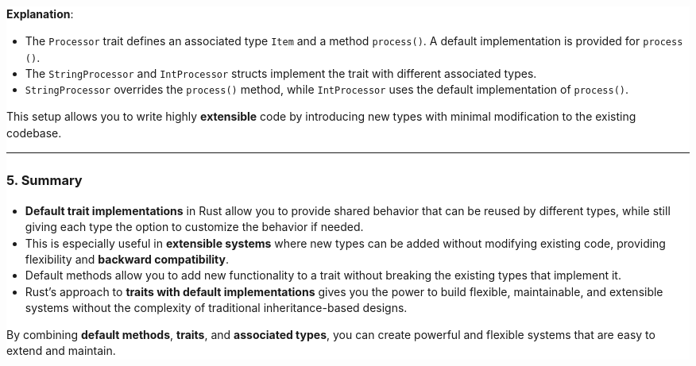 **Explanation**:
- The `Processor` trait defines an associated type `Item` and a method `process()`. A default implementation is provided for `process()`.
- The `StringProcessor` and `IntProcessor` structs implement the trait with different associated types.
- `StringProcessor` overrides the `process()` method, while `IntProcessor` uses the default implementation of `process()`.
  
This setup allows you to write highly **extensible** code by introducing new types with minimal modification to the existing codebase.

---

### **5. Summary**

- **Default trait implementations** in Rust allow you to provide shared behavior that can be reused by different types, while still giving each type the option to customize the behavior if needed.
- This is especially useful in **extensible systems** where new types can be added without modifying existing code, providing flexibility and **backward compatibility**.
- Default methods allow you to add new functionality to a trait without breaking the existing types that implement it.
- Rust’s approach to **traits with default implementations** gives you the power to build flexible, maintainable, and extensible systems without the complexity of traditional inheritance-based designs.

By combining **default methods**, **traits**, and **associated types**, you can create powerful and flexible systems that are easy to extend and maintain.
